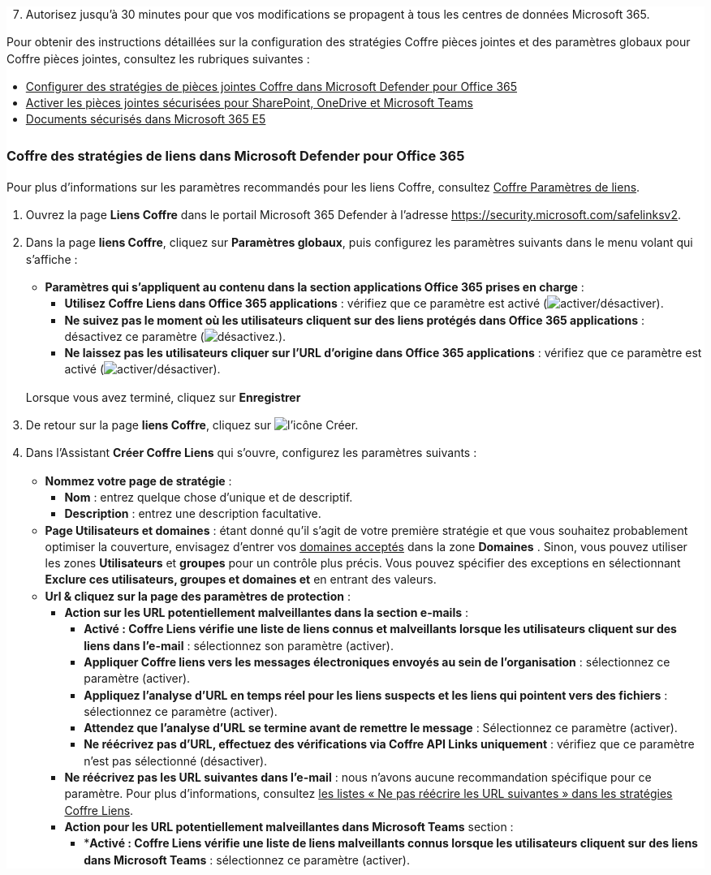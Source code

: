 7. Autorisez jusqu’à 30 minutes pour que vos modifications se propagent à tous les centres de données Microsoft 365.

Pour obtenir des instructions détaillées sur la configuration des stratégies Coffre pièces jointes et des paramètres globaux pour Coffre pièces jointes, consultez les rubriques suivantes :

- [Configurer des stratégies de pièces jointes Coffre dans Microsoft Defender pour Office 365](set-up-safe-attachments-policies.md)
- [Activer les pièces jointes sécurisées pour SharePoint, OneDrive et Microsoft Teams](turn-on-mdo-for-spo-odb-and-teams.md)
- [Documents sécurisés dans Microsoft 365 E5](safe-docs.md)

### <a name="safe-links-policies-in-microsoft-defender-for-office-365"></a>Coffre des stratégies de liens dans Microsoft Defender pour Office 365

Pour plus d’informations sur les paramètres recommandés pour les liens Coffre, consultez [Coffre Paramètres de liens](recommended-settings-for-eop-and-office365.md#safe-links-settings).

1. Ouvrez la page **Liens Coffre** dans le portail Microsoft 365 Defender à l’adresse <https://security.microsoft.com/safelinksv2>.

2. Dans la page **liens Coffre**, cliquez sur **Paramètres globaux**, puis configurez les paramètres suivants dans le menu volant qui s’affiche :
   - **Paramètres qui s’appliquent au contenu dans la section applications Office 365 prises en charge** :
     - **Utilisez Coffre Liens dans Office 365 applications** : vérifiez que ce paramètre est activé (![activer/désactiver).](../../media/scc-toggle-on.png)
     - **Ne suivez pas le moment où les utilisateurs cliquent sur des liens protégés dans Office 365 applications** : désactivez ce paramètre (![désactivez.](../../media/scc-toggle-off.png)).
     - **Ne laissez pas les utilisateurs cliquer sur l’URL d’origine dans Office 365 applications** : vérifiez que ce paramètre est activé (![activer/désactiver).](../../media/scc-toggle-on.png)

   Lorsque vous avez terminé, cliquez sur **Enregistrer**

3. De retour sur la page **liens Coffre**, cliquez sur ![l’icône Créer.](../../media/m365-cc-sc-create-icon.png)

4. Dans l’Assistant **Créer Coffre Liens** qui s’ouvre, configurez les paramètres suivants :
   - **Nommez votre page de stratégie** :
     - **Nom** : entrez quelque chose d’unique et de descriptif.
     - **Description** : entrez une description facultative.
   - **Page Utilisateurs et domaines** : étant donné qu’il s’agit de votre première stratégie et que vous souhaitez probablement optimiser la couverture, envisagez d’entrer vos [domaines acceptés](/exchange/mail-flow-best-practices/manage-accepted-domains/manage-accepted-domains) dans la zone **Domaines** . Sinon, vous pouvez utiliser les zones **Utilisateurs** et **groupes** pour un contrôle plus précis. Vous pouvez spécifier des exceptions en sélectionnant **Exclure ces utilisateurs, groupes et domaines et** en entrant des valeurs.
   - **Url & cliquez sur la page des paramètres de protection** :
     - **Action sur les URL potentiellement malveillantes dans la section e-mails** :
       - **Activé : Coffre Liens vérifie une liste de liens connus et malveillants lorsque les utilisateurs cliquent sur des liens dans l’e-mail** : sélectionnez son paramètre (activer).
       - **Appliquer Coffre liens vers les messages électroniques envoyés au sein de l’organisation** : sélectionnez ce paramètre (activer).
       - **Appliquez l’analyse d’URL en temps réel pour les liens suspects et les liens qui pointent vers des fichiers** : sélectionnez ce paramètre (activer).
       - **Attendez que l’analyse d’URL se termine avant de remettre le message** : Sélectionnez ce paramètre (activer).
       - **Ne réécrivez pas d’URL, effectuez des vérifications via Coffre API Links uniquement** : vérifiez que ce paramètre n’est pas sélectionné (désactiver).
     - **Ne réécrivez pas les URL suivantes dans l’e-mail** : nous n’avons aucune recommandation spécifique pour ce paramètre. Pour plus d’informations, consultez [les listes « Ne pas réécrire les URL suivantes » dans les stratégies Coffre Liens](safe-links.md#do-not-rewrite-the-following-urls-lists-in-safe-links-policies).
     - **Action pour les URL potentiellement malveillantes dans Microsoft Teams** section :
       - ***Activé : Coffre Liens vérifie une liste de liens malveillants connus lorsque les utilisateurs cliquent sur des liens dans Microsoft Teams** : sélectionnez ce paramètre (activer).
